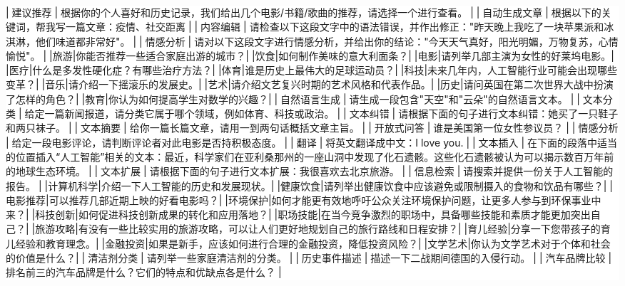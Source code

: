 | 建议推荐              | 根据你的个人喜好和历史记录，我们给出几个电影/书籍/歌曲的推荐，请选择一个进行查看。                                                                                                                                                                                                                                                                                                                                                                                                                                                                                                                                                                                                                                                                                                                                                                     |
| 自动生成文章          | 根据以下的关键词，帮我写一篇文章：疫情、社交距离                                                                                                                                                                                                                                                                                                                                                                                                                                                                                                                                                                                                                                                                                                                                                                                                                                                       |
| 内容编辑              | 请检查以下这段文字中的语法错误，并作出修正："昨天晚上我吃了一块苹果派和冰淇淋，他们味道都非常好"。                                                                                                                                                                                                                                                                                                                                                                                                                                                                                                                                                                                                                                                                                                                                                                                                                         |
| 情感分析              | 请对以下这段文字进行情感分析，并给出你的结论："今天天气真好，阳光明媚，万物复苏，心情愉悦"。                                                                                                                                                                                                                                                                                                                                                                                                                                                                                                                                                                                                                                                                                                                                                                 |
|旅游|你能否推荐一些适合家庭出游的城市？|
|饮食|如何制作美味的意大利面条？|
|电影|请列举几部主演为女性的好莱坞电影。|
|医疗|什么是多发性硬化症？有哪些治疗方法？|
|体育|谁是历史上最伟大的足球运动员？|
|科技|未来几年内，人工智能行业可能会出现哪些变革？|
|音乐|请介绍一下摇滚乐的发展史。|
|艺术|请介绍文艺复兴时期的艺术风格和代表作品。|
|历史|请问英国在第二次世界大战中扮演了怎样的角色？|
|教育|你认为如何提高学生对数学的兴趣？|
| 自然语言生成 | 请生成一段包含"天空"和"云朵"的自然语言文本。 |
| 文本分类 | 给定一篇新闻报道，请分类它属于哪个领域，例如体育、科技或政治。 |
| 文本纠错 | 请根据下面的句子进行文本纠错：她买了一只鞋子和两只袜子。 |
| 文本摘要 | 给你一篇长篇文章，请用一到两句话概括文章主旨。 |
| 开放式问答 | 谁是美国第一位女性参议员？ |
| 情感分析 | 给定一段电影评论，请判断评论者对此电影是否持积极态度。 |
| 翻译 | 将英文翻译成中文：I love you. |
| 文本插入 | 在下面的段落中适当的位置插入“人工智能”相关的文本：最近，科学家们在亚利桑那州的一座山洞中发现了化石遗骸。这些化石遗骸被认为可以揭示数百万年前的地球生态环境。 |
| 文本扩展 | 请根据下面的句子进行文本扩展：我很喜欢去北京旅游。 |
| 信息检索 | 请搜索并提供一份关于人工智能的报告。 |
|计算机科学|介绍一下人工智能的历史和发展现状。|
|健康饮食|请列举出健康饮食中应该避免或限制摄入的食物和饮品有哪些？|
|电影推荐|可以推荐几部近期上映的好看电影吗？|
|环境保护|如何才能更有效地呼吁公众关注环境保护问题，让更多人参与到环保事业中来？|
|科技创新|如何促进科技创新成果的转化和应用落地？|
|职场技能|在当今竞争激烈的职场中，具备哪些技能和素质才能更加突出自己？|
|旅游攻略|有没有一些比较实用的旅游攻略，可以让人们更好地规划自己的旅行路线和日程安排？|
|育儿经验|分享一下您带孩子的育儿经验和教育理念。|
|金融投资|如果是新手，应该如何进行合理的金融投资，降低投资风险？|
|文学艺术|你认为文学艺术对于个体和社会的价值是什么？|
| 清洁剂分类 | 请列举一些家庭清洁剂的分类。 |
| 历史事件描述 | 描述一下二战期间德国的入侵行动。 |
| 汽车品牌比较 | 排名前三的汽车品牌是什么？它们的特点和优缺点各是什么？ |